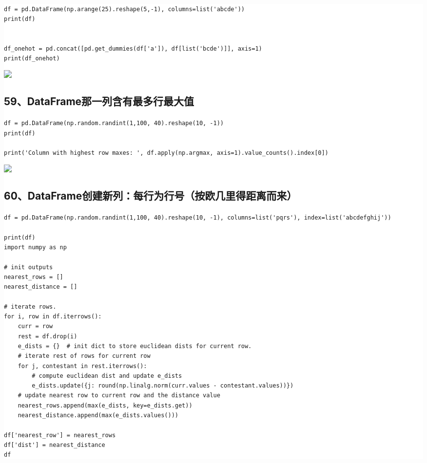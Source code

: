 ```
df = pd.DataFrame(np.arange(25).reshape(5,-1), columns=list('abcde'))
print(df)


df_onehot = pd.concat([pd.get_dummies(df['a']), df[list('bcde')]], axis=1)
print(df_onehot) 
```

![](https://pic4.zhimg.com/v2-7bed2e35976f95b778e15d4b5f2a5273_b.jpg)

**59、DataFrame那一列含有最多行最大值**
---------------------------

```
df = pd.DataFrame(np.random.randint(1,100, 40).reshape(10, -1))
print(df)

print('Column with highest row maxes: ', df.apply(np.argmax, axis=1).value_counts().index[0]) 
```

![](https://pic1.zhimg.com/v2-ea4a1841a5ecf05af301335db0ed5c40_b.jpg)

**60、DataFrame创建新列：每行为行号（按欧几里得距离而来）**
-------------------------------------

```
df = pd.DataFrame(np.random.randint(1,100, 40).reshape(10, -1), columns=list('pqrs'), index=list('abcdefghij'))

print(df)
import numpy as np

# init outputs
nearest_rows = []
nearest_distance = []

# iterate rows.
for i, row in df.iterrows():
    curr = row
    rest = df.drop(i)
    e_dists = {}  # init dict to store euclidean dists for current row.
    # iterate rest of rows for current row
    for j, contestant in rest.iterrows():
        # compute euclidean dist and update e_dists
        e_dists.update({j: round(np.linalg.norm(curr.values - contestant.values))})
    # update nearest row to current row and the distance value
    nearest_rows.append(max(e_dists, key=e_dists.get))
    nearest_distance.append(max(e_dists.values()))

df['nearest_row'] = nearest_rows
df['dist'] = nearest_distance
df 
```
